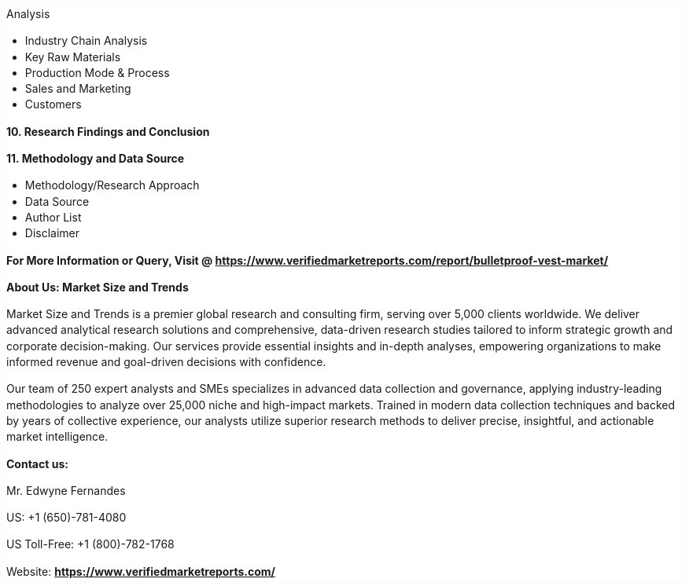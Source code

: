 Analysis</strong></p><ul><li>Industry Chain Analysis</li><li>Key Raw Materials</li><li>Production Mode &amp; Process</li><li>Sales and Marketing</li><li>Customers</li></ul><p><strong>10. Research Findings and Conclusion</strong></p><p><strong>11. Methodology and Data Source</strong></p><ul><li>Methodology/Research Approach</li><li>Data Source</li><li>Author List</li><li>Disclaimer</li></ul></p><p><strong>For More Information or Query, Visit @ <a href="https://www.verifiedmarketreports.com/report/bulletproof-vest-market/">https://www.verifiedmarketreports.com/report/bulletproof-vest-market/</a></strong></p><p><strong>About Us: Market Size and Trends</strong></p><p>Market Size and Trends is a premier global research and consulting firm, serving over 5,000 clients worldwide. We deliver advanced analytical research solutions and comprehensive, data-driven research studies tailored to inform strategic growth and corporate decision-making. Our services provide essential insights and in-depth analyses, empowering organizations to make informed revenue and goal-driven decisions with confidence.</p><p>Our team of 250 expert analysts and SMEs specializes in advanced data collection and governance, applying industry-leading methodologies to analyze over 25,000 niche and high-impact markets. Trained in modern data collection techniques and backed by years of collective experience, our analysts utilize superior research methods to deliver precise, insightful, and actionable market intelligence.</p><p><strong>Contact us:</strong></p><p>Mr. Edwyne Fernandes</p><p>US: +1 (650)-781-4080</p><p>US Toll-Free: +1 (800)-782-1768</p><p>Website: <strong><a href="https://www.verifiedmarketreports.com/">https://www.verifiedmarketreports.com/</a></strong></p>
